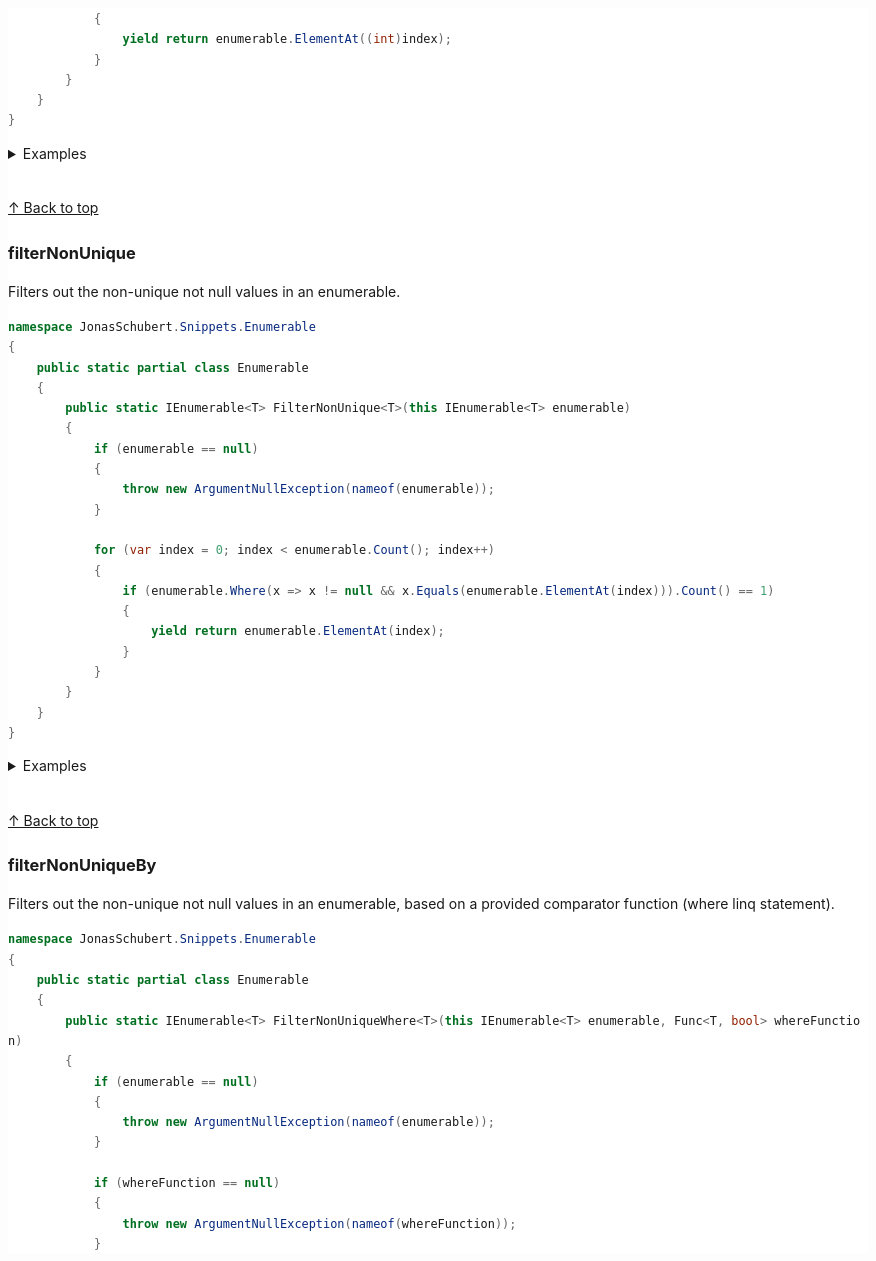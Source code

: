 ```c#
            {
                yield return enumerable.ElementAt((int)index);
            }
        }
    }
}
```

<details><summary>Examples</summary></details>

<br>[↑ Back to top](#table-of-contents)

### filterNonUnique

Filters out the non-unique not null values in an enumerable.

```c#
namespace JonasSchubert.Snippets.Enumerable
{
    public static partial class Enumerable
    {
        public static IEnumerable<T> FilterNonUnique<T>(this IEnumerable<T> enumerable)
        {
            if (enumerable == null)
            {
                throw new ArgumentNullException(nameof(enumerable));
            }

            for (var index = 0; index < enumerable.Count(); index++)
            {
                if (enumerable.Where(x => x != null && x.Equals(enumerable.ElementAt(index))).Count() == 1)
                {
                    yield return enumerable.ElementAt(index);
                }
            }
        }
    }
}
```

<details><summary>Examples</summary></details>

<br>[↑ Back to top](#table-of-contents)

### filterNonUniqueBy

Filters out the non-unique not null values in an enumerable, based on a provided comparator function (where linq statement).

```c#
namespace JonasSchubert.Snippets.Enumerable
{
    public static partial class Enumerable
    {
        public static IEnumerable<T> FilterNonUniqueWhere<T>(this IEnumerable<T> enumerable, Func<T, bool> whereFunction)
        {
            if (enumerable == null)
            {
                throw new ArgumentNullException(nameof(enumerable));
            }

            if (whereFunction == null)
            {
                throw new ArgumentNullException(nameof(whereFunction));
            }
```